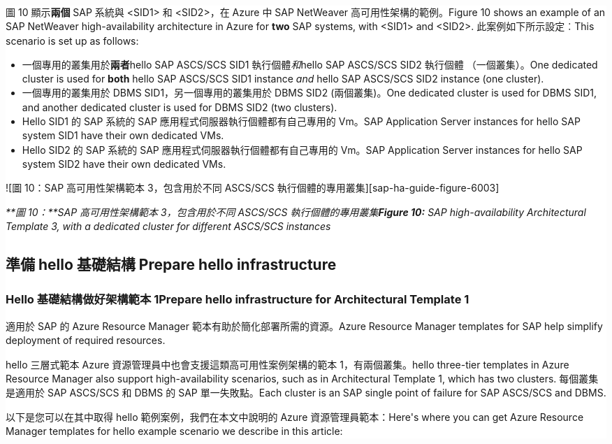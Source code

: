 <span data-ttu-id="4d02d-324">圖 10 顯示**兩個** SAP 系統與 &lt;SID1&gt; 和 &lt;SID2&gt;，在 Azure 中 SAP NetWeaver 高可用性架構的範例。</span><span class="sxs-lookup"><span data-stu-id="4d02d-324">Figure 10 shows an example of an SAP NetWeaver high-availability architecture in Azure for **two** SAP systems, with &lt;SID1&gt; and &lt;SID2&gt;.</span></span> <span data-ttu-id="4d02d-325">此案例如下所示設定︰</span><span class="sxs-lookup"><span data-stu-id="4d02d-325">This scenario is set up as follows:</span></span>

- <span data-ttu-id="4d02d-326">一個專用的叢集用於**兩者**hello SAP ASCS/SCS SID1 執行個體*和*hello SAP ASCS/SCS SID2 執行個體 （一個叢集）。</span><span class="sxs-lookup"><span data-stu-id="4d02d-326">One dedicated cluster is used for **both** hello SAP ASCS/SCS SID1 instance *and* hello SAP ASCS/SCS SID2 instance (one cluster).</span></span>
- <span data-ttu-id="4d02d-327">一個專用的叢集用於 DBMS SID1，另一個專用的叢集用於 DBMS SID2 (兩個叢集)。</span><span class="sxs-lookup"><span data-stu-id="4d02d-327">One dedicated cluster is used for DBMS SID1, and another dedicated cluster is used for DBMS SID2 (two clusters).</span></span>
- <span data-ttu-id="4d02d-328">Hello SID1 的 SAP 系統的 SAP 應用程式伺服器執行個體都有自己專用的 Vm。</span><span class="sxs-lookup"><span data-stu-id="4d02d-328">SAP Application Server instances for hello SAP system SID1 have their own dedicated VMs.</span></span>
- <span data-ttu-id="4d02d-329">Hello SID2 的 SAP 系統的 SAP 應用程式伺服器執行個體都有自己專用的 Vm。</span><span class="sxs-lookup"><span data-stu-id="4d02d-329">SAP Application Server instances for hello SAP system SID2 have their own dedicated VMs.</span></span>

![圖 10：SAP 高可用性架構範本 3，包含用於不同 ASCS/SCS 執行個體的專用叢集][sap-ha-guide-figure-6003]

<span data-ttu-id="4d02d-331">_**圖 10：**SAP 高可用性架構範本 3，包含用於不同 ASCS/SCS 執行個體的專用叢集_</span><span class="sxs-lookup"><span data-stu-id="4d02d-331">_**Figure 10:** SAP high-availability Architectural Template 3, with a dedicated cluster for different ASCS/SCS instances_</span></span>

## <span data-ttu-id="4d02d-332"><a name="78092dbe-165b-454c-92f5-4972bdbef9bf"></a>準備 hello 基礎結構</span><span class="sxs-lookup"><span data-stu-id="4d02d-332"><a name="78092dbe-165b-454c-92f5-4972bdbef9bf"></a> Prepare hello infrastructure</span></span>

### <a name="prepare-hello-infrastructure-for-architectural-template-1"></a><span data-ttu-id="4d02d-333">Hello 基礎結構做好架構範本 1</span><span class="sxs-lookup"><span data-stu-id="4d02d-333">Prepare hello infrastructure for Architectural Template 1</span></span>
<span data-ttu-id="4d02d-334">適用於 SAP 的 Azure Resource Manager 範本有助於簡化部署所需的資源。</span><span class="sxs-lookup"><span data-stu-id="4d02d-334">Azure Resource Manager templates for SAP help simplify deployment of required resources.</span></span>

<span data-ttu-id="4d02d-335">hello 三層式範本 Azure 資源管理員中也會支援這類高可用性案例架構的範本 1，有兩個叢集。</span><span class="sxs-lookup"><span data-stu-id="4d02d-335">hello three-tier templates in Azure Resource Manager also support high-availability scenarios, such as in Architectural Template 1, which has two clusters.</span></span> <span data-ttu-id="4d02d-336">每個叢集是適用於 SAP ASCS/SCS 和 DBMS 的 SAP 單一失敗點。</span><span class="sxs-lookup"><span data-stu-id="4d02d-336">Each cluster is an SAP single point of failure for SAP ASCS/SCS and DBMS.</span></span>

<span data-ttu-id="4d02d-337">以下是您可以在其中取得 hello 範例案例，我們在本文中說明的 Azure 資源管理員範本：</span><span class="sxs-lookup"><span data-stu-id="4d02d-337">Here's where you can get Azure Resource Manager templates for hello example scenario we describe in this article:</span></span>

